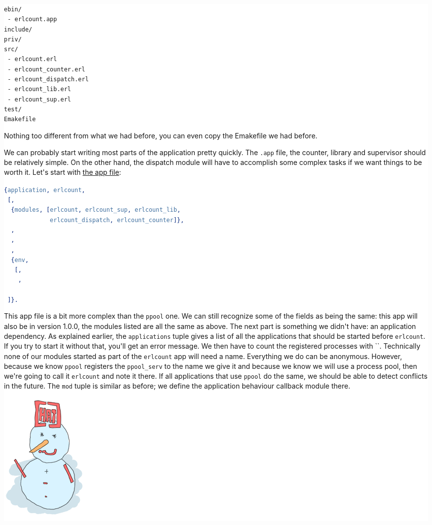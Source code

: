 ``` expand
ebin/
 - erlcount.app
include/
priv/
src/
 - erlcount.erl
 - erlcount_counter.erl
 - erlcount_dispatch.erl
 - erlcount_lib.erl
 - erlcount_sup.erl
test/
Emakefile
```

Nothing too different from what we had before, you can even copy the Emakefile we had before.

We can probably start writing most parts of the application pretty quickly. The `.app` file, the counter, library and supervisor should be relatively simple. On the other hand, the dispatch module will have to accomplish some complex tasks if we want things to be worth it. Let's start with [the app file](static/erlang/erlcount-1.0/ebin/erlcount.app.html):

```erl
{application, erlcount,
 [,
  {modules, [erlcount, erlcount_sup, erlcount_lib,
             erlcount_dispatch, erlcount_counter]},
  ,
  ,
  ,
  {env,
   [,
    ,
    
 ]}.
```

This app file is a bit more complex than the `ppool` one. We can still recognize some of the fields as being the same: this app will also be in version 1.0.0, the modules listed are all the same as above. The next part is something we didn't have: an application dependency. As explained earlier, the `applications` tuple gives a list of all the applications that should be started before `erlcount`. If you try to start it without that, you'll get an error message. We then have to count the registered processes with ``. Technically none of our modules started as part of the `erlcount` app will need a name. Everything we do can be anonymous. However, because we know `ppool` registers the `ppool_serv` to the name we give it and because we know we will use a process pool, then we're going to call it `erlcount` and note it there. If all applications that use `ppool` do the same, we should be able to detect conflicts in the future. The `mod` tuple is similar as before; we define the application behaviour callback module there.

![A snowman made of regular expression characters](../img/snowman.png "Now you've got two problems")
